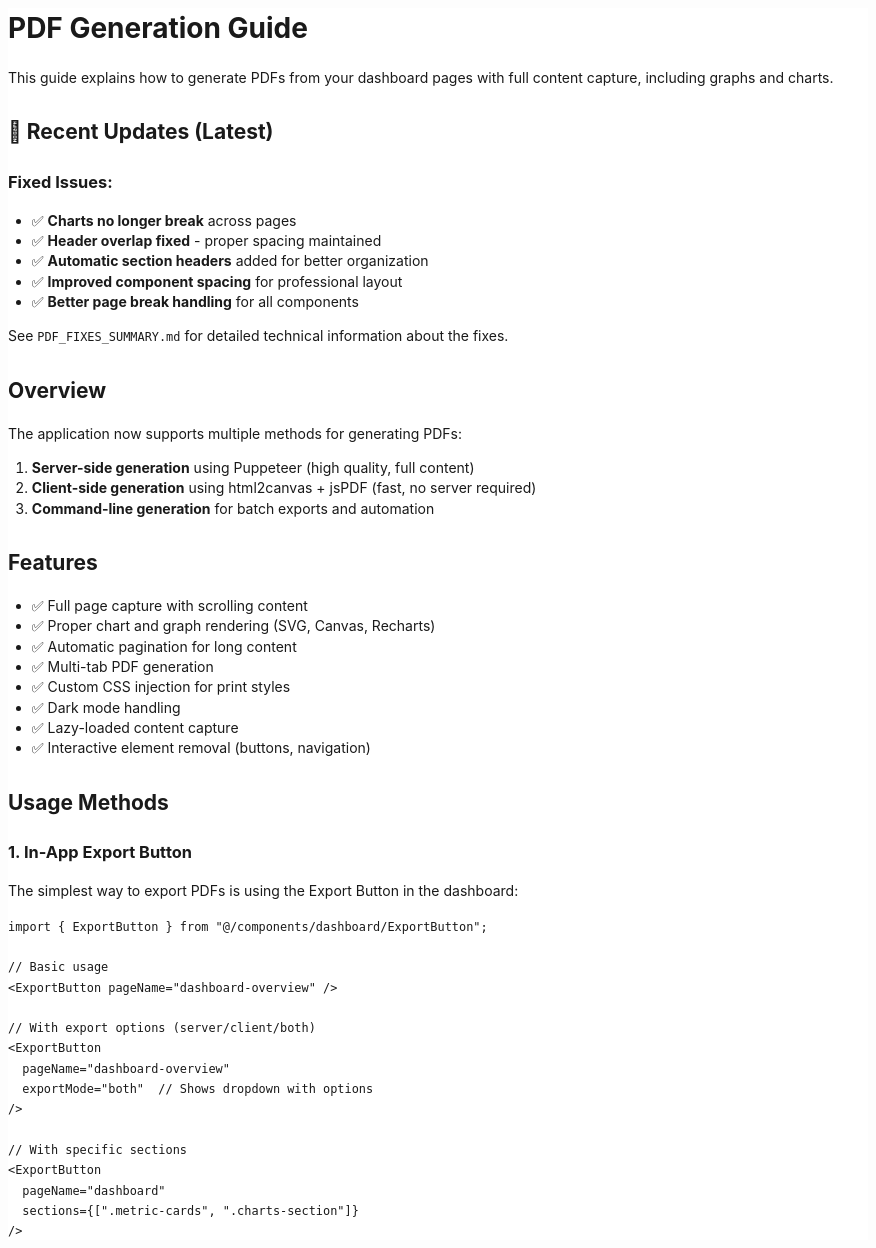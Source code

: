 # PDF Generation Guide

This guide explains how to generate PDFs from your dashboard pages with full content capture, including graphs and charts.

## 🎉 Recent Updates (Latest)

### Fixed Issues:

- ✅ **Charts no longer break** across pages
- ✅ **Header overlap fixed** - proper spacing maintained
- ✅ **Automatic section headers** added for better organization
- ✅ **Improved component spacing** for professional layout
- ✅ **Better page break handling** for all components

See `PDF_FIXES_SUMMARY.md` for detailed technical information about the fixes.

## Overview

The application now supports multiple methods for generating PDFs:

1. **Server-side generation** using Puppeteer (high quality, full content)
2. **Client-side generation** using html2canvas + jsPDF (fast, no server required)
3. **Command-line generation** for batch exports and automation

## Features

- ✅ Full page capture with scrolling content
- ✅ Proper chart and graph rendering (SVG, Canvas, Recharts)
- ✅ Automatic pagination for long content
- ✅ Multi-tab PDF generation
- ✅ Custom CSS injection for print styles
- ✅ Dark mode handling
- ✅ Lazy-loaded content capture
- ✅ Interactive element removal (buttons, navigation)

## Usage Methods

### 1. In-App Export Button

The simplest way to export PDFs is using the Export Button in the dashboard:

```tsx
import { ExportButton } from "@/components/dashboard/ExportButton";

// Basic usage
<ExportButton pageName="dashboard-overview" />

// With export options (server/client/both)
<ExportButton
  pageName="dashboard-overview"
  exportMode="both"  // Shows dropdown with options
/>

// With specific sections
<ExportButton
  pageName="dashboard"
  sections={[".metric-cards", ".charts-section"]}
/>
```
